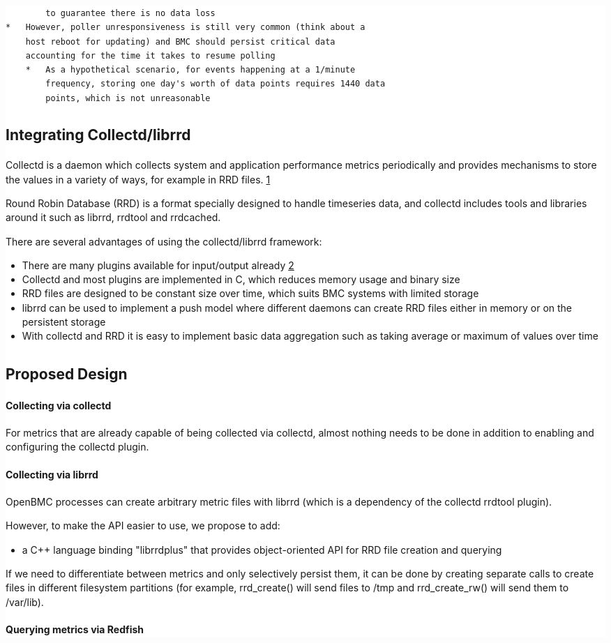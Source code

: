             to guarantee there is no data loss
    *   However, poller unresponsiveness is still very common (think about a
        host reboot for updating) and BMC should persist critical data
        accounting for the time it takes to resume polling
        *   As a hypothetical scenario, for events happening at a 1/minute
            frequency, storing one day's worth of data points requires 1440 data
            points, which is not unreasonable

## Integrating Collectd/librrd

Collectd is a daemon which collects system and application performance metrics
periodically and provides mechanisms to store the values in a variety of ways,
for example in RRD files. [1]

Round Robin Database (RRD) is a format specially designed to handle timeseries
data, and collectd includes tools and libraries around it such as librrd,
rrdtool and rrdcached.

There are several advantages of using the collectd/librrd framework:

*   There are many plugins available for input/output already [2]
*   Collectd and most plugins are implemented in C, which reduces memory usage
    and binary size
*   RRD files are designed to be constant size over time, which suits BMC
    systems with limited storage
*   librrd can be used to implement a push model where different daemons can
    create RRD files either in memory or on the persistent storage
*   With collectd and RRD it is easy to implement basic data aggregation such as
    taking average or maximum of values over time

[1]: https://collectd.org/
[2]: https://collectd.org/wiki/index.php/Table_of_Plugins

## Proposed Design

#### Collecting via collectd

For metrics that are already capable of being collected via collectd, almost
nothing needs to be done in addition to enabling and configuring the collectd
plugin.

#### Collecting via librrd

OpenBMC processes can create arbitrary metric files with librrd (which is a
dependency of the collectd rrdtool plugin).

However, to make the API easier to use, we propose to add:

*   a C++ language binding "librrdplus" that provides object-oriented API for
    RRD file creation and querying

If we need to differentiate between metrics and only selectively persist them,
it can be done by creating separate calls to create files in different
filesystem partitions (for example, rrd_create() will send files to /tmp and
rrd_create_rw() will send them to /var/lib).

#### Querying metrics via Redfish


[1]: https://en.wikipedia.org/wiki/Software_metric
[2]: https://www.sumologic.com/blog/logs-metrics-overview/
[3]: https://thenewstack.io/what-is-the-difference-between-metrics-and-events/
[4]: https://prometheus.io/
[5]: https://graphiteapp.org/
[1]: https://redfish.dmtf.org/schemas/v1/MetricDefinition.json
[2]: https://redfish.dmtf.org/schemas/v1/MetricReportCollection.json
[3]: https://redfish.dmtf.org/schemas/v1/MetricReportDefinitionCollection.json
[4]: https://gerrit.openbmc-project.xyz/c/openbmc/docs/+/23758